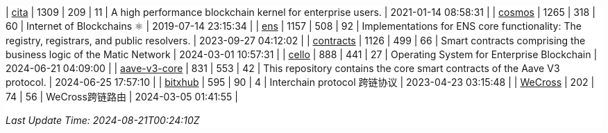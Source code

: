 | [cita](https://github.com/citahub/cita) | 1309 | 209 | 11 | A high performance blockchain kernel for enterprise users. | 2021-01-14 08:58:31 |
| [cosmos](https://github.com/cosmos/cosmos) | 1265 | 318 | 60 | Internet of Blockchains ⚛   | 2019-07-14 23:15:34 |
| [ens](https://github.com/ensdomains/ens) | 1157 | 508 | 92 | Implementations for ENS core functionality: The registry, registrars, and public resolvers. | 2023-09-27 04:12:02 |
| [contracts](https://github.com/maticnetwork/contracts) | 1126 | 499 | 66 | Smart contracts comprising the business logic of the Matic Network | 2024-03-01 10:57:31 |
| [cello](https://github.com/hyperledger/cello) | 888 | 441 | 27 | Operating System for Enterprise Blockchain | 2024-06-21 04:09:00 |
| [aave-v3-core](https://github.com/aave/aave-v3-core) | 831 | 553 | 42 | This repository contains the core smart contracts of the Aave V3 protocol. | 2024-06-25 17:57:10 |
| [bitxhub](https://github.com/meshplus/bitxhub) | 595 | 90 | 4 | Interchain protocol 跨链协议 | 2023-04-23 03:15:48 |
| [WeCross](https://github.com/WeBankBlockchain/WeCross) | 202 | 74 | 56 | WeCross跨链路由 | 2024-03-05 01:41:55 |

*Last Update Time: 2024-08-21T00:24:10Z*